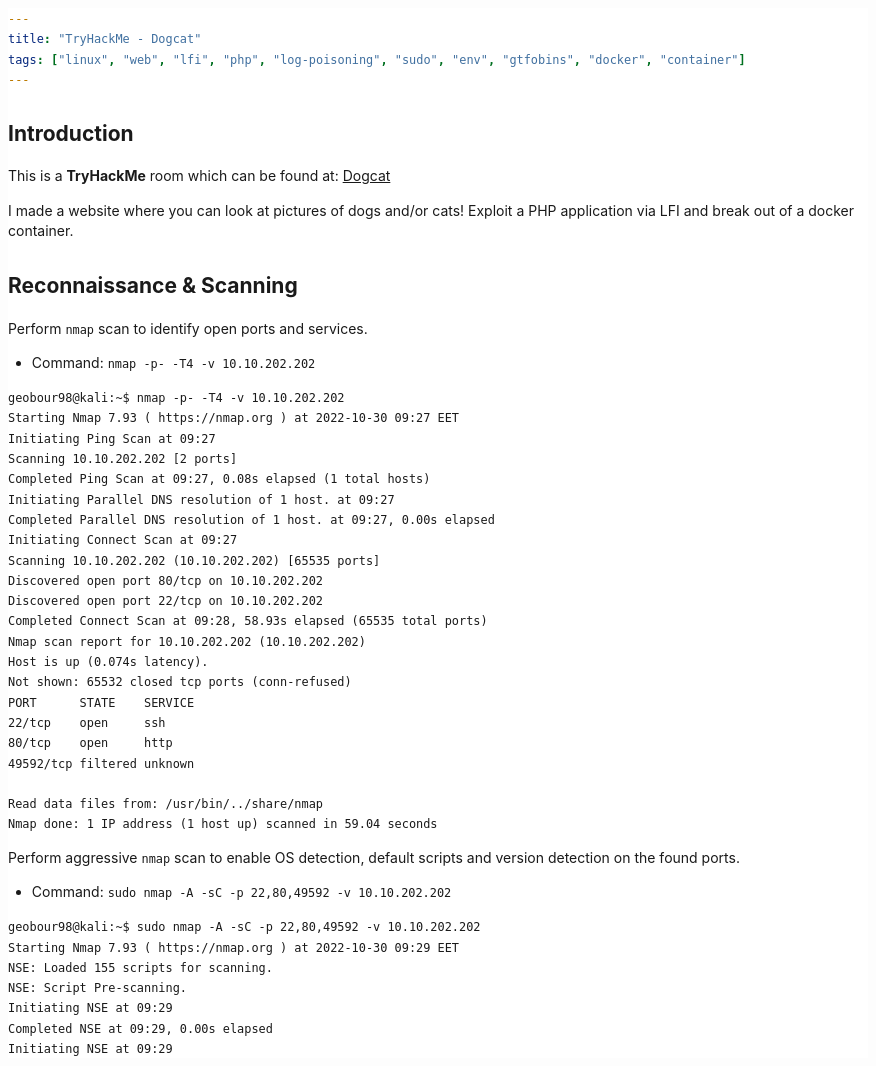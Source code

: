 ```yaml
---
title: "TryHackMe - Dogcat"
tags: ["linux", "web", "lfi", "php", "log-poisoning", "sudo", "env", "gtfobins", "docker", "container"]
---
```


## Introduction

This is a **TryHackMe** room which can be found at: <a href="https://tryhackme.com/room/dogcat" target="_blank">Dogcat</a>

I made a website where you can look at pictures of dogs and/or cats! Exploit a PHP application via LFI and break out of a docker container.

## Reconnaissance & Scanning

Perform `nmap` scan to identify open ports and services.
- Command: `nmap -p- -T4 -v 10.10.202.202`


```shell
geobour98@kali:~$ nmap -p- -T4 -v 10.10.202.202
Starting Nmap 7.93 ( https://nmap.org ) at 2022-10-30 09:27 EET
Initiating Ping Scan at 09:27
Scanning 10.10.202.202 [2 ports]
Completed Ping Scan at 09:27, 0.08s elapsed (1 total hosts)
Initiating Parallel DNS resolution of 1 host. at 09:27
Completed Parallel DNS resolution of 1 host. at 09:27, 0.00s elapsed
Initiating Connect Scan at 09:27
Scanning 10.10.202.202 (10.10.202.202) [65535 ports]
Discovered open port 80/tcp on 10.10.202.202
Discovered open port 22/tcp on 10.10.202.202
Completed Connect Scan at 09:28, 58.93s elapsed (65535 total ports)
Nmap scan report for 10.10.202.202 (10.10.202.202)
Host is up (0.074s latency).
Not shown: 65532 closed tcp ports (conn-refused)
PORT      STATE    SERVICE
22/tcp    open     ssh
80/tcp    open     http
49592/tcp filtered unknown

Read data files from: /usr/bin/../share/nmap
Nmap done: 1 IP address (1 host up) scanned in 59.04 seconds
```

Perform aggressive `nmap` scan to enable OS detection, default scripts and version detection on the found ports. 
- Command: `sudo nmap -A -sC -p 22,80,49592 -v 10.10.202.202`


```shell
geobour98@kali:~$ sudo nmap -A -sC -p 22,80,49592 -v 10.10.202.202 
Starting Nmap 7.93 ( https://nmap.org ) at 2022-10-30 09:29 EET                                                                        
NSE: Loaded 155 scripts for scanning.                                                                                                  
NSE: Script Pre-scanning.                                                                                                              
Initiating NSE at 09:29                                                                                                                
Completed NSE at 09:29, 0.00s elapsed                                                                                                  
Initiating NSE at 09:29                                                                                                                
```
